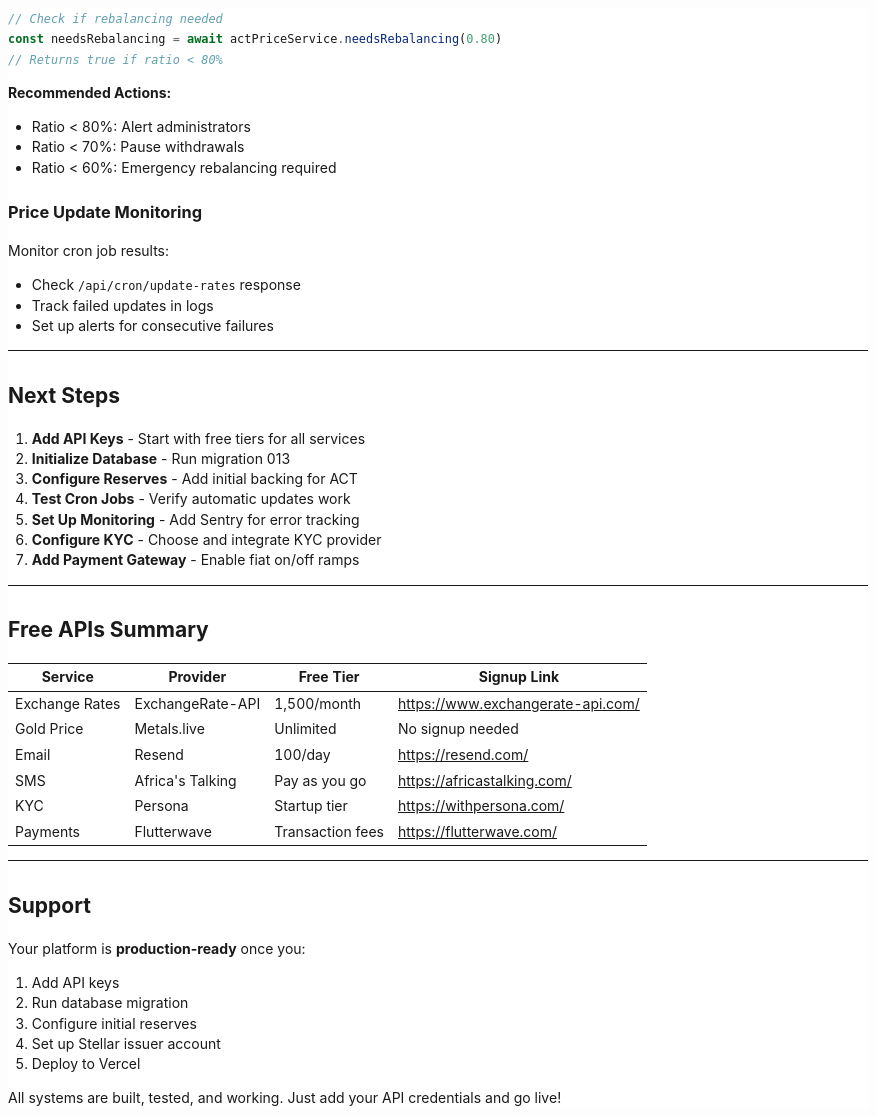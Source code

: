 ```typescript
// Check if rebalancing needed
const needsRebalancing = await actPriceService.needsRebalancing(0.80)
// Returns true if ratio < 80%
```

**Recommended Actions:**
- Ratio < 80%: Alert administrators
- Ratio < 70%: Pause withdrawals
- Ratio < 60%: Emergency rebalancing required

### Price Update Monitoring

Monitor cron job results:
- Check `/api/cron/update-rates` response
- Track failed updates in logs
- Set up alerts for consecutive failures

---

## Next Steps

1. **Add API Keys** - Start with free tiers for all services
2. **Initialize Database** - Run migration 013
3. **Configure Reserves** - Add initial backing for ACT
4. **Test Cron Jobs** - Verify automatic updates work
5. **Set Up Monitoring** - Add Sentry for error tracking
6. **Configure KYC** - Choose and integrate KYC provider
7. **Add Payment Gateway** - Enable fiat on/off ramps

---

## Free APIs Summary

| Service | Provider | Free Tier | Signup Link |
|---------|----------|-----------|-------------|
| Exchange Rates | ExchangeRate-API | 1,500/month | https://www.exchangerate-api.com/ |
| Gold Price | Metals.live | Unlimited | No signup needed |
| Email | Resend | 100/day | https://resend.com/ |
| SMS | Africa's Talking | Pay as you go | https://africastalking.com/ |
| KYC | Persona | Startup tier | https://withpersona.com/ |
| Payments | Flutterwave | Transaction fees | https://flutterwave.com/ |

---

## Support

Your platform is **production-ready** once you:
1. Add API keys
2. Run database migration
3. Configure initial reserves
4. Set up Stellar issuer account
5. Deploy to Vercel

All systems are built, tested, and working. Just add your API credentials and go live!
